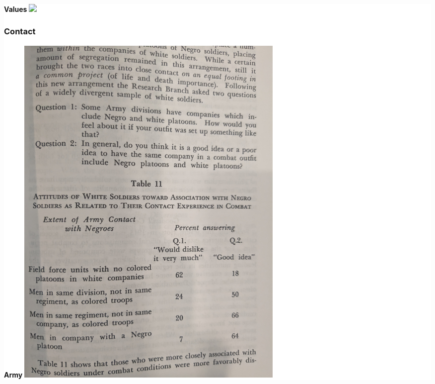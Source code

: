 **Values**
  <img src = "../src/nature_of_prejudice/09_values_prejudice.MP.jpg" width="500">

### Contact

**Army**
  <img src = "../src/nature_of_prejudice/08_contact_army.jpg" width="500">
